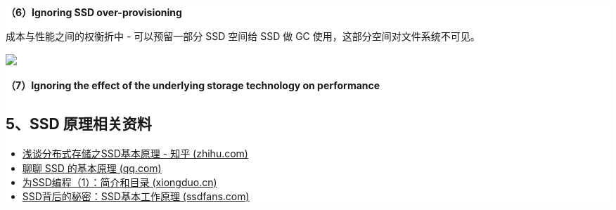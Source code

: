 **（6）Ignoring SSD over-provisioning**

成本与性能之间的权衡折中 - 可以预留一部分 SSD 空间给 SSD 做 GC 使用，这部分空间对文件系统不可见。

![](https://s2.loli.net/2022/11/16/YEFp5g69mnqBe3w.jpg)

**（7）Ignoring the effect of the underlying storage technology on performance**

## 5、SSD 原理相关资料

- [浅谈分布式存储之SSD基本原理 - 知乎 (zhihu.com)](https://zhuanlan.zhihu.com/p/102089411)
- [聊聊 SSD 的基本原理 (qq.com)](https://mp.weixin.qq.com/s/_uiCsFXWjepeHSdgiUABhg)
- [为SSD编程（1）：简介和目录 (xiongduo.cn)](http://xiongduo.cn/posts/coding-for-ssds-part-1-introduction-and-table-of-contents.html)
- [SSD背后的秘密：SSD基本工作原理 (ssdfans.com)](http://www.ssdfans.com/?p=8077)